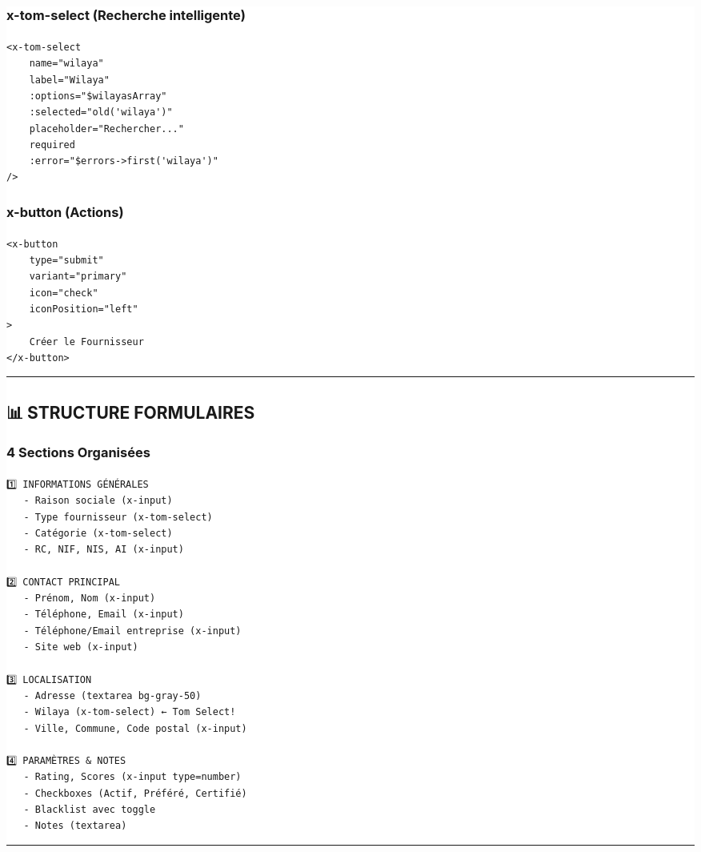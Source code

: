 ```
```

### x-tom-select (Recherche intelligente)
```blade
<x-tom-select
    name="wilaya"
    label="Wilaya"
    :options="$wilayasArray"
    :selected="old('wilaya')"
    placeholder="Rechercher..."
    required
    :error="$errors->first('wilaya')"
/>
```

### x-button (Actions)
```blade
<x-button 
    type="submit"
    variant="primary"
    icon="check"
    iconPosition="left"
>
    Créer le Fournisseur
</x-button>
```

---

## 📊 STRUCTURE FORMULAIRES

### 4 Sections Organisées

```
1️⃣ INFORMATIONS GÉNÉRALES
   - Raison sociale (x-input)
   - Type fournisseur (x-tom-select)
   - Catégorie (x-tom-select)
   - RC, NIF, NIS, AI (x-input)

2️⃣ CONTACT PRINCIPAL
   - Prénom, Nom (x-input)
   - Téléphone, Email (x-input)
   - Téléphone/Email entreprise (x-input)
   - Site web (x-input)

3️⃣ LOCALISATION
   - Adresse (textarea bg-gray-50)
   - Wilaya (x-tom-select) ← Tom Select!
   - Ville, Commune, Code postal (x-input)

4️⃣ PARAMÈTRES & NOTES
   - Rating, Scores (x-input type=number)
   - Checkboxes (Actif, Préféré, Certifié)
   - Blacklist avec toggle
   - Notes (textarea)
```

---